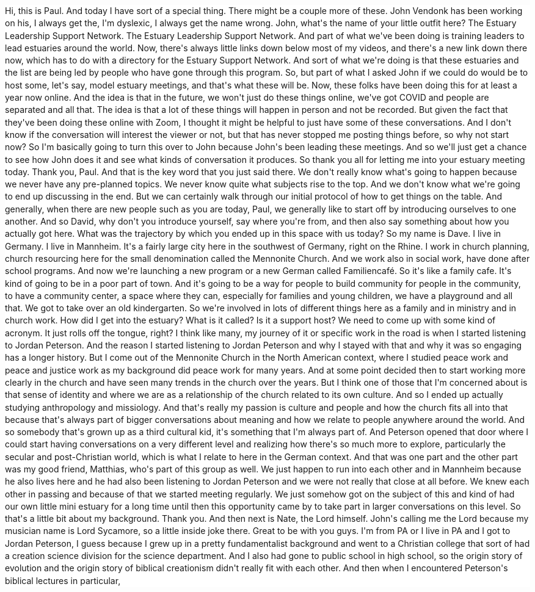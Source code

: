  Hi, this is Paul. And today I have sort of a special thing. There might be a couple more of these. John Vendonk has been working on his, I always get the, I'm dyslexic, I always get the name wrong. John, what's the name of your little outfit here? The Estuary Leadership Support Network. The Estuary Leadership Support Network. And part of what we've been doing is training leaders to lead estuaries around the world. Now, there's always little links down below most of my videos, and there's a new link down there now, which has to do with a directory for the Estuary Support Network. And sort of what we're doing is that these estuaries and the list are being led by people who have gone through this program. So, but part of what I asked John if we could do would be to host some, let's say, model estuary meetings, and that's what these will be. Now, these folks have been doing this for at least a year now online. And the idea is that in the future, we won't just do these things online, we've got COVID and people are separated and all that. The idea is that a lot of these things will happen in person and not be recorded. But given the fact that they've been doing these online with Zoom, I thought it might be helpful to just have some of these conversations. And I don't know if the conversation will interest the viewer or not, but that has never stopped me posting things before, so why not start now? So I'm basically going to turn this over to John because John's been leading these meetings. And so we'll just get a chance to see how John does it and see what kinds of conversation it produces. So thank you all for letting me into your estuary meeting today. Thank you, Paul. And that is the key word that you just said there. We don't really know what's going to happen because we never have any pre-planned topics. We never know quite what subjects rise to the top. And we don't know what we're going to end up discussing in the end. But we can certainly walk through our initial protocol of how to get things on the table. And generally, when there are new people such as you are today, Paul, we generally like to start off by introducing ourselves to one another. And so David, why don't you introduce yourself, say where you're from, and then also say something about how you actually got here. What was the trajectory by which you ended up in this space with us today? So my name is Dave. I live in Germany. I live in Mannheim. It's a fairly large city here in the southwest of Germany, right on the Rhine. I work in church planning, church resourcing here for the small denomination called the Mennonite Church. And we work also in social work, have done after school programs. And now we're launching a new program or a new German called Familiencafé. So it's like a family cafe. It's kind of going to be in a poor part of town. And it's going to be a way for people to build community for people in the community, to have a community center, a space where they can, especially for families and young children, we have a playground and all that. We got to take over an old kindergarten. So we're involved in lots of different things here as a family and in ministry and in church work. How did I get into the estuary? What is it called? Is it a support host? We need to come up with some kind of acronym. It just rolls off the tongue, right? I think like many, my journey of it or specific work in the road is when I started listening to Jordan Peterson. And the reason I started listening to Jordan Peterson and why I stayed with that and why it was so engaging has a longer history. But I come out of the Mennonite Church in the North American context, where I studied peace work and peace and justice work as my background did peace work for many years. And at some point decided then to start working more clearly in the church and have seen many trends in the church over the years. But I think one of those that I'm concerned about is that sense of identity and where we are as a relationship of the church related to its own culture. And so I ended up actually studying anthropology and missiology. And that's really my passion is culture and people and how the church fits all into that because that's always part of bigger conversations about meaning and how we relate to people anywhere around the world. And so somebody that's grown up as a third cultural kid, it's something that I'm always part of. And Peterson opened that door where I could start having conversations on a very different level and realizing how there's so much more to explore, particularly the secular and post-Christian world, which is what I relate to here in the German context. And that was one part and the other part was my good friend, Matthias, who's part of this group as well. We just happen to run into each other and in Mannheim because he also lives here and he had also been listening to Jordan Peterson and we were not really that close at all before. We knew each other in passing and because of that we started meeting regularly. We just somehow got on the subject of this and kind of had our own little mini estuary for a long time until then this opportunity came by to take part in larger conversations on this level. So that's a little bit about my background. Thank you. And then next is Nate, the Lord himself. John's calling me the Lord because my musician name is Lord Sycamore, so a little inside joke there. Great to be with you guys. I'm from PA or I live in PA and I got to Jordan Peterson, I guess because I grew up in a pretty fundamentalist background and went to a Christian college that sort of had a creation science division for the science department. And I also had gone to public school in high school, so the origin story of evolution and the origin story of biblical creationism didn't really fit with each other. And then when I encountered Peterson's biblical lectures in particular,
